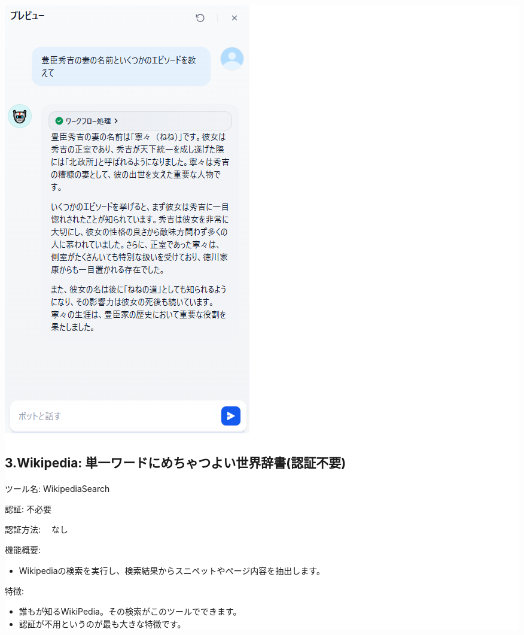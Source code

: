 ![image.png](%E6%A4%9C%E7%B4%A2%E7%B3%BB%207%20(0%207)%203b922989eb714e2cb5849691dc3cdffe/image%2013.png)

## 3.Wikipedia: 単一ワードにめちゃつよい世界辞書(認証不要)

ツール名:  WikipediaSearch

認証:   不必要

認証方法:  　なし

機能概要:

- Wikipediaの検索を実行し、検索結果からスニペットやページ内容を抽出します。

特徴:

- 誰もが知るWikiPedia。その検索がこのツールでできます。
- 認証が不用というのが最も大きな特徴です。
